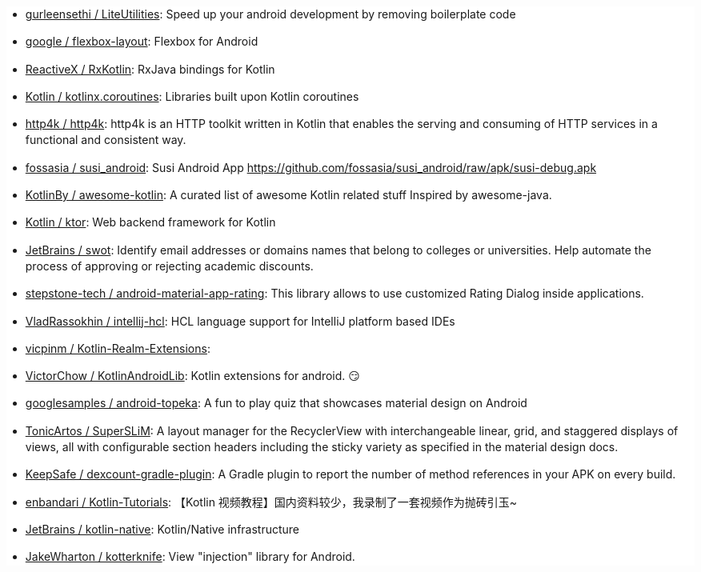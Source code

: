 * [gurleensethi / LiteUtilities](https://github.com/gurleensethi/LiteUtilities): 
        Speed up your android development by removing boilerplate code
      
* [google / flexbox-layout](https://github.com/google/flexbox-layout): 
        Flexbox for Android 
      
* [ReactiveX / RxKotlin](https://github.com/ReactiveX/RxKotlin): 
        RxJava bindings for Kotlin
      
* [Kotlin / kotlinx.coroutines](https://github.com/Kotlin/kotlinx.coroutines): 
        Libraries built upon Kotlin coroutines
      
* [http4k / http4k](https://github.com/http4k/http4k): 
        http4k is an HTTP toolkit written in Kotlin that enables the serving and consuming of HTTP services in a functional and consistent way.
      
* [fossasia / susi_android](https://github.com/fossasia/susi_android): 
        Susi Android App https://github.com/fossasia/susi_android/raw/apk/susi-debug.apk
      
* [KotlinBy / awesome-kotlin](https://github.com/KotlinBy/awesome-kotlin): 
        A curated list of awesome Kotlin related stuff Inspired by awesome-java. 
      
* [Kotlin / ktor](https://github.com/Kotlin/ktor): 
        Web backend framework for Kotlin
      
* [JetBrains / swot](https://github.com/JetBrains/swot): 
        Identify email addresses or domains names that belong to colleges or universities. Help automate the process of approving or rejecting academic discounts.
      
* [stepstone-tech / android-material-app-rating](https://github.com/stepstone-tech/android-material-app-rating): 
        This library allows to use customized Rating Dialog inside applications.
      
* [VladRassokhin / intellij-hcl](https://github.com/VladRassokhin/intellij-hcl): 
        HCL language support for IntelliJ platform based IDEs
      
* [vicpinm / Kotlin-Realm-Extensions](https://github.com/vicpinm/Kotlin-Realm-Extensions): 
* [VictorChow / KotlinAndroidLib](https://github.com/VictorChow/KotlinAndroidLib): 
        Kotlin extensions for android. 😏

      
* [googlesamples / android-topeka](https://github.com/googlesamples/android-topeka): 
        A fun to play quiz that showcases material design on Android
      
* [TonicArtos / SuperSLiM](https://github.com/TonicArtos/SuperSLiM): 
        A layout manager for the RecyclerView with interchangeable linear, grid, and staggered displays of views, all with configurable section headers including the sticky variety as specified in the material design docs.
      
* [KeepSafe / dexcount-gradle-plugin](https://github.com/KeepSafe/dexcount-gradle-plugin): 
        A Gradle plugin to report the number of method references in your APK on every build.
      
* [enbandari / Kotlin-Tutorials](https://github.com/enbandari/Kotlin-Tutorials): 
        【Kotlin 视频教程】国内资料较少，我录制了一套视频作为抛砖引玉~
      
* [JetBrains / kotlin-native](https://github.com/JetBrains/kotlin-native): 
        Kotlin/Native infrastructure
      
* [JakeWharton / kotterknife](https://github.com/JakeWharton/kotterknife): 
        View "injection" library for Android.
      